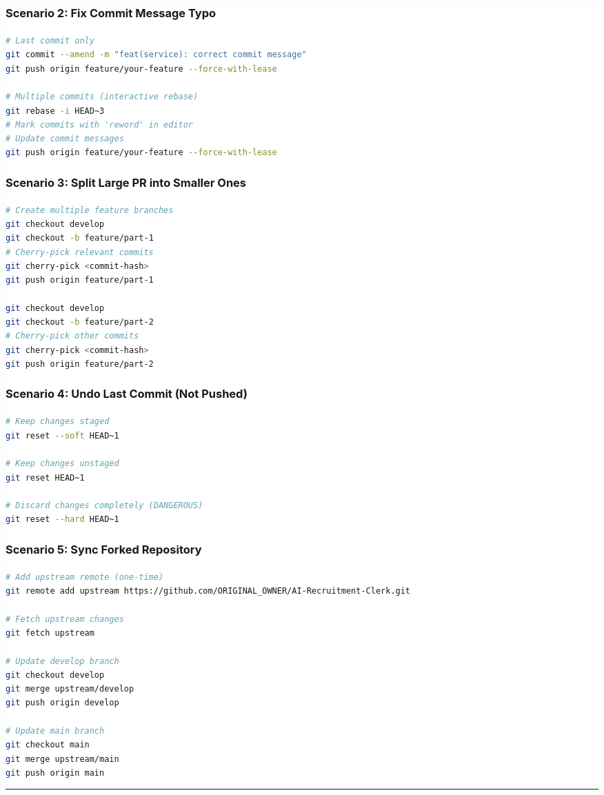 ### Scenario 2: Fix Commit Message Typo

```bash
# Last commit only
git commit --amend -m "feat(service): correct commit message"
git push origin feature/your-feature --force-with-lease

# Multiple commits (interactive rebase)
git rebase -i HEAD~3
# Mark commits with 'reword' in editor
# Update commit messages
git push origin feature/your-feature --force-with-lease
```

### Scenario 3: Split Large PR into Smaller Ones

```bash
# Create multiple feature branches
git checkout develop
git checkout -b feature/part-1
# Cherry-pick relevant commits
git cherry-pick <commit-hash>
git push origin feature/part-1

git checkout develop
git checkout -b feature/part-2
# Cherry-pick other commits
git cherry-pick <commit-hash>
git push origin feature/part-2
```

### Scenario 4: Undo Last Commit (Not Pushed)

```bash
# Keep changes staged
git reset --soft HEAD~1

# Keep changes unstaged
git reset HEAD~1

# Discard changes completely (DANGEROUS)
git reset --hard HEAD~1
```

### Scenario 5: Sync Forked Repository

```bash
# Add upstream remote (one-time)
git remote add upstream https://github.com/ORIGINAL_OWNER/AI-Recruitment-Clerk.git

# Fetch upstream changes
git fetch upstream

# Update develop branch
git checkout develop
git merge upstream/develop
git push origin develop

# Update main branch
git checkout main
git merge upstream/main
git push origin main
```

---